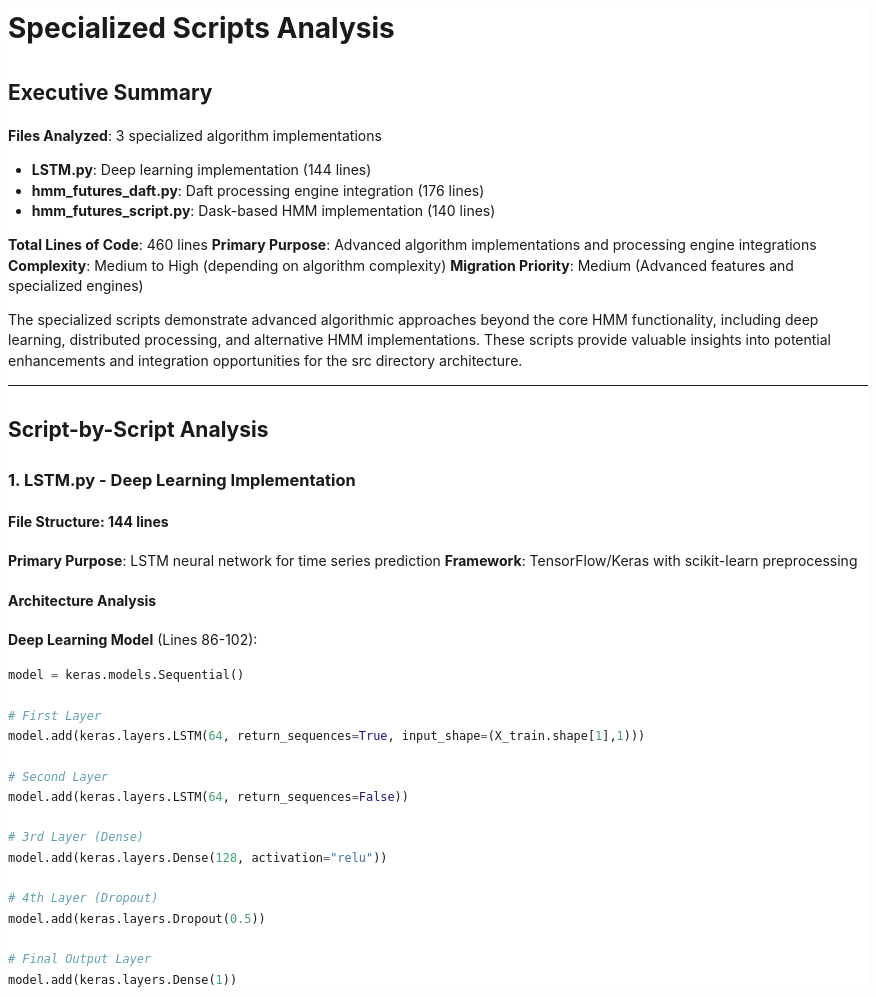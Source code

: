 # Specialized Scripts Analysis

## Executive Summary

**Files Analyzed**: 3 specialized algorithm implementations
- **LSTM.py**: Deep learning implementation (144 lines)
- **hmm_futures_daft.py**: Daft processing engine integration (176 lines)
- **hmm_futures_script.py**: Dask-based HMM implementation (140 lines)

**Total Lines of Code**: 460 lines
**Primary Purpose**: Advanced algorithm implementations and processing engine integrations
**Complexity**: Medium to High (depending on algorithm complexity)
**Migration Priority**: Medium (Advanced features and specialized engines)

The specialized scripts demonstrate advanced algorithmic approaches beyond the core HMM functionality, including deep learning, distributed processing, and alternative HMM implementations. These scripts provide valuable insights into potential enhancements and integration opportunities for the src directory architecture.

---

## Script-by-Script Analysis

### 1. LSTM.py - Deep Learning Implementation

#### File Structure: 144 lines
**Primary Purpose**: LSTM neural network for time series prediction
**Framework**: TensorFlow/Keras with scikit-learn preprocessing

#### Architecture Analysis

**Deep Learning Model** (Lines 86-102):
```python
model = keras.models.Sequential()

# First Layer
model.add(keras.layers.LSTM(64, return_sequences=True, input_shape=(X_train.shape[1],1)))

# Second Layer
model.add(keras.layers.LSTM(64, return_sequences=False))

# 3rd Layer (Dense)
model.add(keras.layers.Dense(128, activation="relu"))

# 4th Layer (Dropout)
model.add(keras.layers.Dropout(0.5))

# Final Output Layer
model.add(keras.layers.Dense(1))
```
